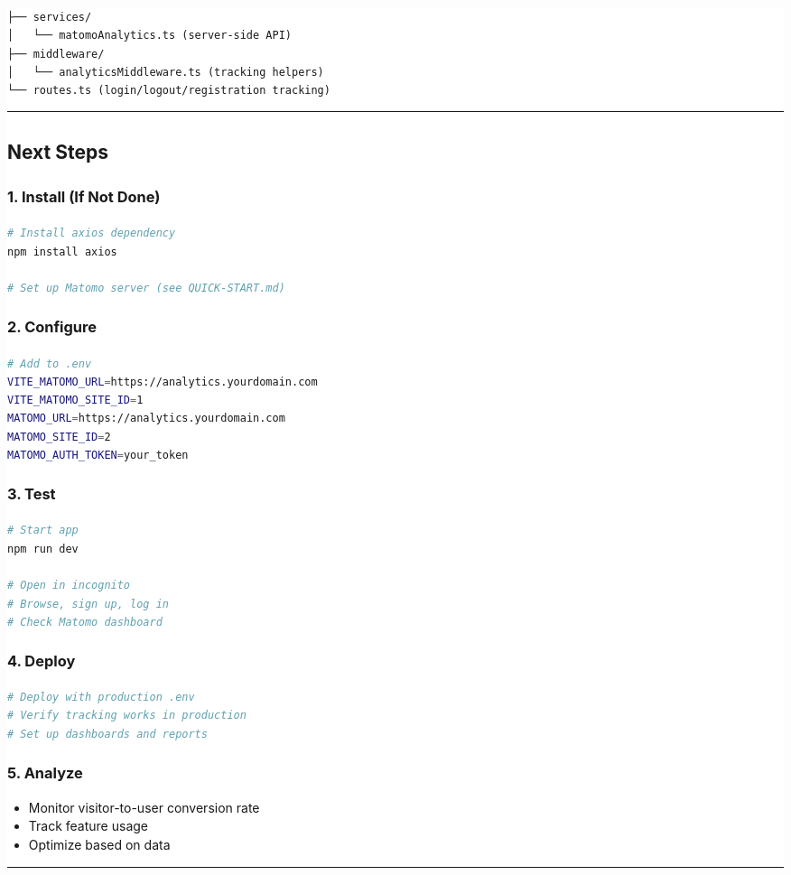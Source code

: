 ```
├── services/
│   └── matomoAnalytics.ts (server-side API)
├── middleware/
│   └── analyticsMiddleware.ts (tracking helpers)
└── routes.ts (login/logout/registration tracking)
```

---

## Next Steps

### 1. Install (If Not Done)

```bash
# Install axios dependency
npm install axios

# Set up Matomo server (see QUICK-START.md)
```

### 2. Configure

```bash
# Add to .env
VITE_MATOMO_URL=https://analytics.yourdomain.com
VITE_MATOMO_SITE_ID=1
MATOMO_URL=https://analytics.yourdomain.com
MATOMO_SITE_ID=2
MATOMO_AUTH_TOKEN=your_token
```

### 3. Test

```bash
# Start app
npm run dev

# Open in incognito
# Browse, sign up, log in
# Check Matomo dashboard
```

### 4. Deploy

```bash
# Deploy with production .env
# Verify tracking works in production
# Set up dashboards and reports
```

### 5. Analyze

- Monitor visitor-to-user conversion rate
- Track feature usage
- Optimize based on data

---